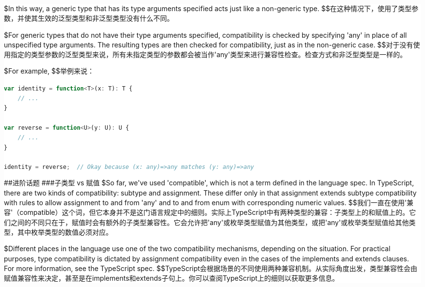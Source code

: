 $In this way, a generic type that has its type arguments specified acts just like a non-generic type.
$$在这种情况下，使用了类型参数，并使其生效的泛型类型和非泛型类型没有什么不同。

$For generic types that do not have their type arguments specified, compatibility is checked by specifying 'any' in place of all unspecified type arguments. The resulting types are then checked for compatibility, just as in the non-generic case.
$$对于没有使用指定的类型参数的泛型类型来说，所有未指定类型的参数都会被当作'any'类型来进行兼容性检查。检查方式和非泛型类型是一样的。

$For example,
$$举例来说：

```js
var identity = function<T>(x: T): T { 
    // ...
}

var reverse = function<U>(y: U): U {
    // ...
}

identity = reverse;  // Okay because (x: any)=>any matches (y: any)=>any
```

##进阶话题
###子类型 vs 赋值
$So far, we've used 'compatible', which is not a term defined in the language spec. In TypeScript, there are two kinds of compatibility: subtype and assignment. These differ only in that assignment extends subtype compatibility with rules to allow assignment to and from 'any' and to and from enum with corresponding numeric values. 
$$我们一直在使用'兼容'（compatible）这个词，但它本身并不是这门语言规定中的细则。实际上TypeScript中有两种类型的兼容：子类型上的和赋值上的。它们之间的不同只在于，赋值时会有额外的子类型兼容性。它会允许把'any'或枚举类型赋值为其他类型，或把'any'或枚举类型赋值给其他类型，其中枚举类型的数值必须对应。

$Different places in the language use one of the two compatibility mechanisms, depending on the situation. For practical purposes, type compatibility is dictated by assignment compatibility even in the cases of the implements and extends clauses. For more information, see the TypeScript spec.
$$TypeScript会根据场景的不同使用两种兼容机制。从实际角度出发，类型兼容性会由赋值兼容性来决定，甚至是在implements和extends子句上。你可以查阅TypeScript上的细则以获取更多信息。